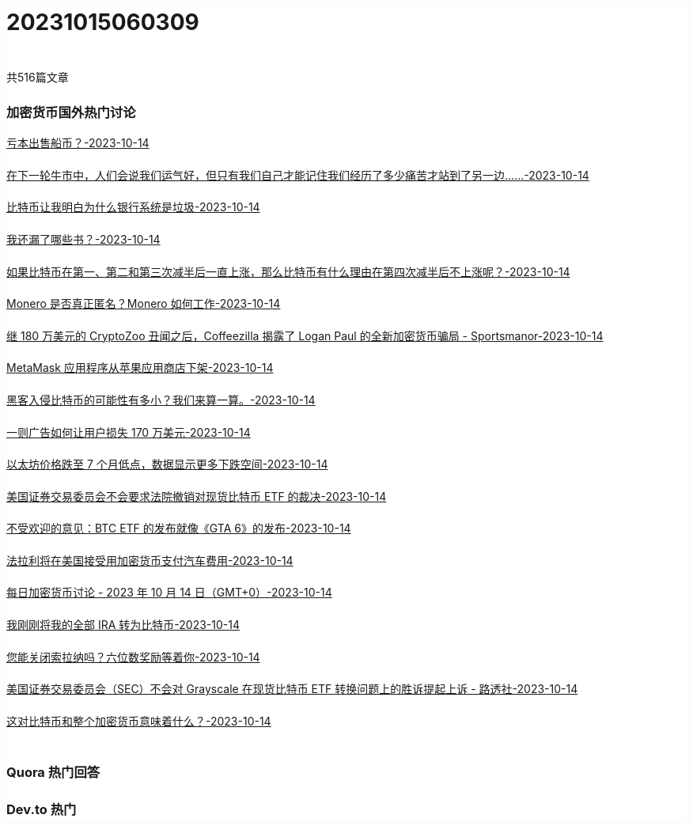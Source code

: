 <h1>20231015060309</h1><br/>共516篇文章


###  加密货币国外热门讨论

<a target=_blank rel=nofollow href="https://www.reddit.com/r/Bitcoin/comments/177v9c1/sell_shipcoin_at_a_loss/" >亏本出售船币？-2023-10-14</a><br/><br/><a target=_blank rel=nofollow href="https://www.reddit.com/r/CryptoCurrency/comments/177vapd/in_the_next_bull_market_people_will_be_saying/" >在下一轮牛市中，人们会说我们运气好，但只有我们自己才能记住我们经历了多少痛苦才站到了另一边......-2023-10-14</a><br/><br/><a target=_blank rel=nofollow href="https://www.reddit.com/r/Bitcoin/comments/177qbaw/bitcoin_help_me_understand_why_the_banking_system/" >比特币让我明白为什么银行系统是垃圾-2023-10-14</a><br/><br/><a target=_blank rel=nofollow href="https://old.reddit.com/r/Bitcoin/comments/177smzx/which_books_am_i_still_missing/" >我还漏了哪些书？-2023-10-14</a><br/><br/><a target=_blank rel=nofollow href="https://www.reddit.com/r/Bitcoin/comments/177trof/if_bitcoin_has_always_risen_after_1st_2nd_and_3rd/" >如果比特币在第一、第二和第三次减半后一直上涨，那么比特币有什么理由在第四次减半后不上涨呢？-2023-10-14</a><br/><br/><a target=_blank rel=nofollow href="https://www.coinbureau.com/analysis/is-monero-anonymous/" >Monero 是否真正匿名？Monero 如何工作-2023-10-14</a><br/><br/><a target=_blank rel=nofollow href="https://sportsmanor.com/wwe-news-after-1-8-million-cryptozoo-scandal-coffeezilla-exposes-a-brand-new-crypto-scam-from-logan-paul/" >继 180 万美元的 CryptoZoo 丑闻之后，Coffeezilla 揭露了 Logan Paul 的全新加密货币骗局 - Sportsmanor-2023-10-14</a><br/><br/><a target=_blank rel=nofollow href="https://www.reddit.com/r/CryptoCurrency/comments/177qtno/metamask_app_removed_from_apple_app_store/" >MetaMask 应用程序从苹果应用商店下架-2023-10-14</a><br/><br/><a target=_blank rel=nofollow href="https://www.reddit.com/r/CryptoCurrency/comments/177kqyj/how_unlikely_is_it_to_hack_bitcoin_an_attempt_to/" >黑客入侵比特币的可能性有多小？我们来算一算。-2023-10-14</a><br/><br/><a target=_blank rel=nofollow href="https://www.reddit.com/r/CryptoCurrency/comments/177lphm/how_an_ad_cost_an_user_17_million_dollars/" >一则广告如何让用户损失 170 万美元-2023-10-14</a><br/><br/><a target=_blank rel=nofollow href="https://cointelegraph.com/news/ethereum-price-drops-to-7-month-low-data-points-to-downside" >以太坊价格跌至 7 个月低点，数据显示更多下跌空间-2023-10-14</a><br/><br/><a target=_blank rel=nofollow href="https://www.reddit.com/r/Bitcoin/comments/1779150/sec_wont_ask_court_to_reverse_its_decision_on/" >美国证券交易委员会不会要求法院撤销对现货比特币 ETF 的裁决-2023-10-14</a><br/><br/><a target=_blank rel=nofollow href="https://www.reddit.com/r/Bitcoin/comments/17772du/unpopular_opinion_btc_etf_announcement_is_like/" >不受欢迎的意见：BTC ETF 的发布就像《GTA 6》的发布-2023-10-14</a><br/><br/><a target=_blank rel=nofollow href="https://www.reuters.com/business/autos-transportation/ferrari-accept-crypto-payment-its-cars-us-2023-10-14/" >法拉利将在美国接受用加密货币支付汽车费用-2023-10-14</a><br/><br/><a target=_blank rel=nofollow href="https://www.reddit.com/r/CryptoCurrency/comments/177chsg/daily_crypto_discussion_october_14_2023_gmt0/" >每日加密货币讨论 - 2023 年 10 月 14 日（GMT+0）-2023-10-14</a><br/><br/><a target=_blank rel=nofollow href="https://www.reddit.com/r/Bitcoin/comments/177erf0/i_just_rolled_my_entire_ira_into_bitcoin/" >我刚刚将我的全部 IRA 转为比特币-2023-10-14</a><br/><br/><a target=_blank rel=nofollow href="https://bitcoinist.com/switch-off-solana-6-figure-reward-waiting/" >您能关闭索拉纳吗？六位数奖励等着你-2023-10-14</a><br/><br/><a target=_blank rel=nofollow href="https://old.reddit.com/r/Bitcoin/comments/1779bq2/sec_will_not_appeal_grayscales_court_win_over_its/" >美国证券交易委员会（SEC）不会对 Grayscale 在现货比特币 ETF 转换问题上的胜诉提起上诉 - 路透社-2023-10-14</a><br/><br/><a target=_blank rel=nofollow href="https://old.reddit.com/r/Bitcoin/comments/1779nek/what_does_this_mean_for_bitcoin_and_crypto_in/" >这对比特币和整个加密货币意味着什么？-2023-10-14</a><br/><br/>





###  Quora 热门回答







###  Dev.to 热门
